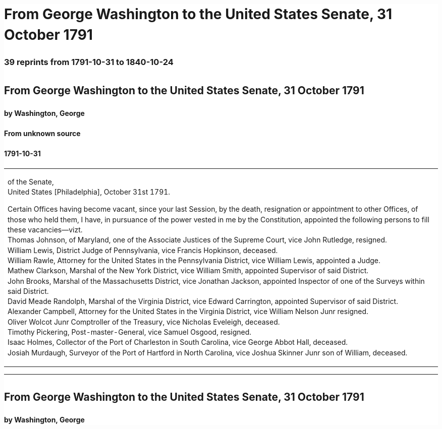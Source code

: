 
# From George Washington to the United States Senate, 31 October 1791

### 39 reprints from 1791-10-31 to 1840-10-24

## From George Washington to the United States Senate, 31 October 1791

#### by Washington, George

#### From unknown source

#### 1791-10-31

<table style="width: 100%;"><tr><td style="width: 50%">

of the Senate,  
United States [Philadelphia], October 31st 1791.  
  
Certain Offices having become vacant, since your last Session, by the death, resignation or appointment to other Offices, of those who held them, I have, in pursuance of the power vested in me by the Constitution, appointed the following persons to fill these vacancies—vizt.  
Thomas Johnson, of Maryland, one of the Associate Justices of the Supreme Court, vice John Rutledge, resigned.  
William Lewis, District Judge of Pennsylvania, vice Francis Hopkinson, deceased.  
William Rawle, Attorney for the United States in the Pennsylvania District, vice William Lewis, appointed a Judge.  
Mathew Clarkson, Marshal of the New York District, vice William Smith, appointed Supervisor of said District.  
John Brooks, Marshal of the Massachusetts District, vice Jonathan Jackson, appointed Inspector of one of the Surveys within said District.  
David Meade Randolph, Marshal of the Virginia District, vice Edward Carrington, appointed Supervisor of said District.  
Alexander Campbell, Attorney for the United States in the Virginia District, vice William Nelson Junr resigned.  
Oliver Wolcot Junr Comptroller of the Treasury, vice Nicholas Eveleigh, deceased.  
Timothy Pickering, Post-master-General, vice Samuel Osgood, resigned.  
Isaac Holmes, Collector of the Port of Charleston in South Carolina, vice George Abbot Hall, deceased.  
Josiah Murdaugh, Surveyor of the Port of Hartford in North Carolina, vice Joshua Skinner Junr son of William, deceased.
</td></tr></table>

---

## From George Washington to the United States Senate, 31 October 1791

#### by Washington, George
